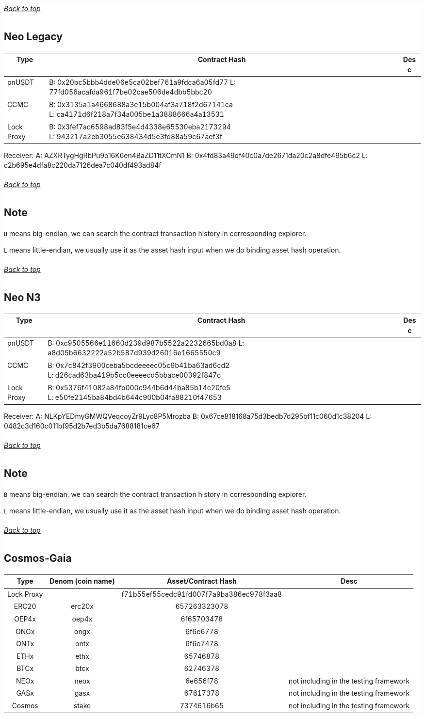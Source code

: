 ###### [Back to top](README_DevNet.md#menu)

## Neo Legacy  <div id="Neo-Legacy"></div>


Type | Contract Hash | Desc
---|---|---
pnUSDT | B:  0x20bc5bbb4dde06e5ca02bef761a9fdca6a05fd77 L: 77fd056acafda961f7be02cae506de4dbb5bbc20 |
CCMC | B: 0x3135a1a4668688a3e15b004af3a718f2d67141ca  </br> L: ca4171d6f218a7f34a005be1a3888666a4a13531 |
Lock Proxy | B: 0x3fef7ac6598ad83f5e4d4338e65530eba2173294 </br> L: 943217a2eb3055e638434d5e3fd88a59c67aef3f |

Receiver: A: AZXRTygHgRbPu9o16K6en4BaZD11tXCmN1 B: 0x4fd83a49df40c0a7de2671da20c2a8dfe495b6c2 L: c2b695e4dfa8c220da7126dea7c040df493ad84f
###### [Back to top](README_DevNet.md#menu)
## Note
`B` means big-endian, we can search the contract transaction history in corresponding explorer.

`L` means little-endian, we usually use it as the asset hash input when we do binding asset hash operation.
###### [Back to top](README_DevNet.md#menu)

## Neo N3  <div id="Neo-N3"></div>


Type | Contract Hash | Desc
---|---|---
pnUSDT | B:  0xc9505566e11660d239d987b5522a2232665bd0a8 L: a8d05b6632222a52b587d939d26016e1665550c9 |
CCMC | B: 0x7c842f3900ceba5bcdeeeec05c9b41ba63ad6cd2  </br> L: d26cad63ba419b5cc0eeeecd5bbace00392f847c |
Lock Proxy | B: 0x5376f41082a84fb000c944b6d44ba85b14e20fe5 </br> L: e50fe2145ba84bd4b644c900b04fa88210f47653 |

Receiver: A: NLKpYEDmyGMWQVeqcoyZr9Lyo8P5Mrozba B: 0x67ce818168a75d3bedb7d295bf11c060d1c38204 L: 0482c3d160c011bf95d2b7ed3b5da7688181ce67
###### [Back to top](README_DevNet.md#menu)
## Note
`B` means big-endian, we can search the contract transaction history in corresponding explorer.

`L` means little-endian, we usually use it as the asset hash input when we do binding asset hash operation.
###### [Back to top](README_DevNet.md#menu)

## Cosmos-Gaia  <div id="Cosmos-Gaia"></div>


Type | Denom (coin name) | Asset/Contract Hash | Desc
:-:|:-:|:-:|:-:
Lock Proxy | | f71b55ef55cedc91fd007f7a9ba386ec978f3aa8 |
ERC20 | erc20x | 657263323078 |
OEP4x | oep4x | 6f65703478 |
ONGx | ongx | 6f6e6778 |
ONTx | ontx | 6f6e7478 |
ETHx | ethx | 65746878 |
BTCx | btcx | 62746378 |
NEOx | neox | 6e656f78 | not including in the testing framework
GASx | gasx | 67617378 | not including in the testing framework
Cosmos| stake | 7374616b65 | not including in the testing framework
